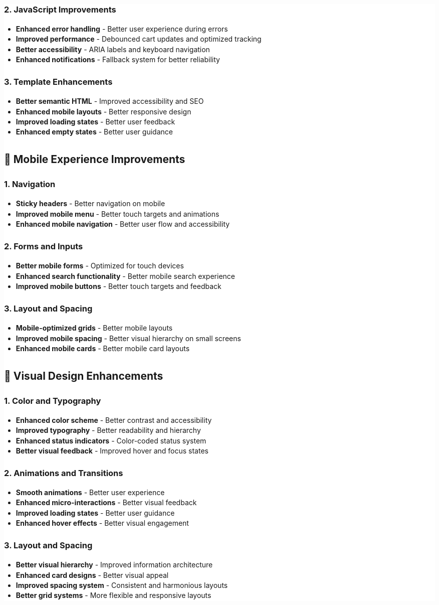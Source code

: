 ### 2. JavaScript Improvements
- **Enhanced error handling** - Better user experience during errors
- **Improved performance** - Debounced cart updates and optimized tracking
- **Better accessibility** - ARIA labels and keyboard navigation
- **Enhanced notifications** - Fallback system for better reliability

### 3. Template Enhancements
- **Better semantic HTML** - Improved accessibility and SEO
- **Enhanced mobile layouts** - Better responsive design
- **Improved loading states** - Better user feedback
- **Enhanced empty states** - Better user guidance

## 📱 Mobile Experience Improvements

### 1. Navigation
- **Sticky headers** - Better navigation on mobile
- **Improved mobile menu** - Better touch targets and animations
- **Enhanced mobile navigation** - Better user flow and accessibility

### 2. Forms and Inputs
- **Better mobile forms** - Optimized for touch devices
- **Enhanced search functionality** - Better mobile search experience
- **Improved mobile buttons** - Better touch targets and feedback

### 3. Layout and Spacing
- **Mobile-optimized grids** - Better mobile layouts
- **Improved mobile spacing** - Better visual hierarchy on small screens
- **Enhanced mobile cards** - Better mobile card layouts

## 🎨 Visual Design Enhancements

### 1. Color and Typography
- **Enhanced color scheme** - Better contrast and accessibility
- **Improved typography** - Better readability and hierarchy
- **Enhanced status indicators** - Color-coded status system
- **Better visual feedback** - Improved hover and focus states

### 2. Animations and Transitions
- **Smooth animations** - Better user experience
- **Enhanced micro-interactions** - Better visual feedback
- **Improved loading states** - Better user guidance
- **Enhanced hover effects** - Better visual engagement

### 3. Layout and Spacing
- **Better visual hierarchy** - Improved information architecture
- **Enhanced card designs** - Better visual appeal
- **Improved spacing system** - Consistent and harmonious layouts
- **Better grid systems** - More flexible and responsive layouts
